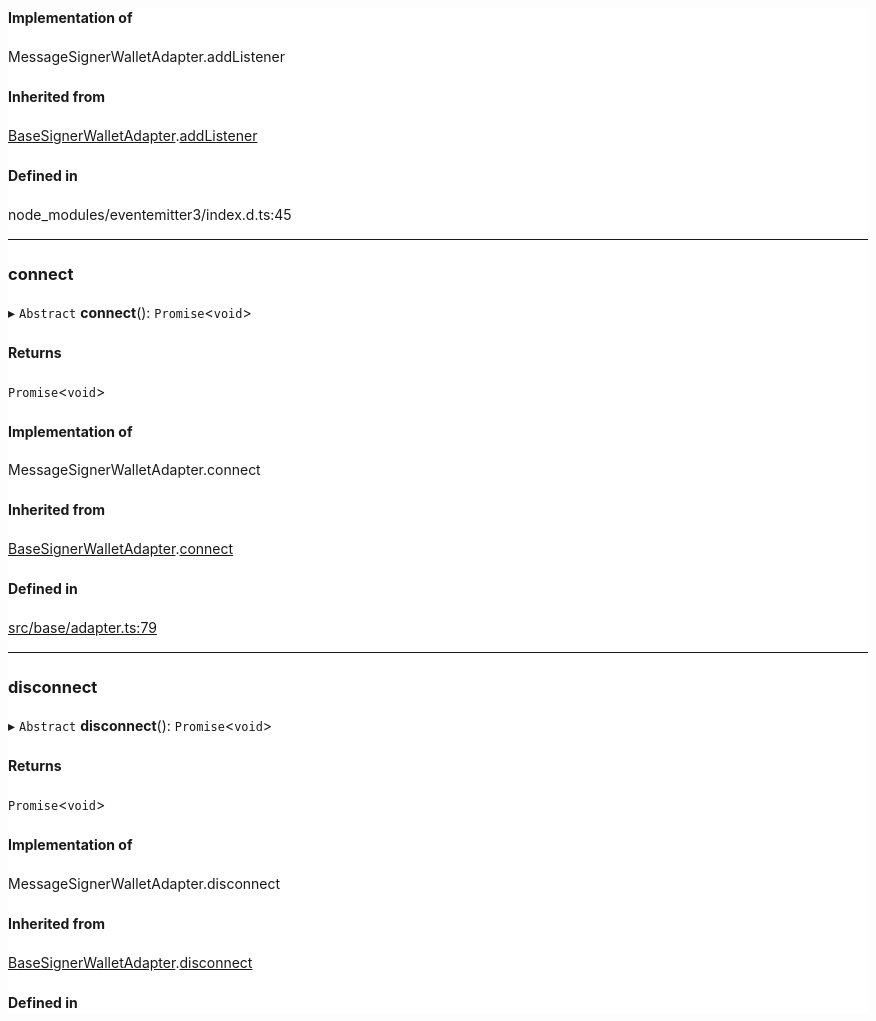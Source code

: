 #### Implementation of

MessageSignerWalletAdapter.addListener

#### Inherited from

[BaseSignerWalletAdapter](BaseSignerWalletAdapter.md).[addListener](BaseSignerWalletAdapter.md#addlistener)

#### Defined in

node_modules/eventemitter3/index.d.ts:45

___

### connect

▸ `Abstract` **connect**(): `Promise`<`void`\>

#### Returns

`Promise`<`void`\>

#### Implementation of

MessageSignerWalletAdapter.connect

#### Inherited from

[BaseSignerWalletAdapter](BaseSignerWalletAdapter.md).[connect](BaseSignerWalletAdapter.md#connect)

#### Defined in

[src/base/adapter.ts:79](https://github.com/demox-labs/leo-wallet-adapter/blob/60deb2b/src/base/adapter.ts#L79)

___

### disconnect

▸ `Abstract` **disconnect**(): `Promise`<`void`\>

#### Returns

`Promise`<`void`\>

#### Implementation of

MessageSignerWalletAdapter.disconnect

#### Inherited from

[BaseSignerWalletAdapter](BaseSignerWalletAdapter.md).[disconnect](BaseSignerWalletAdapter.md#disconnect)

#### Defined in
